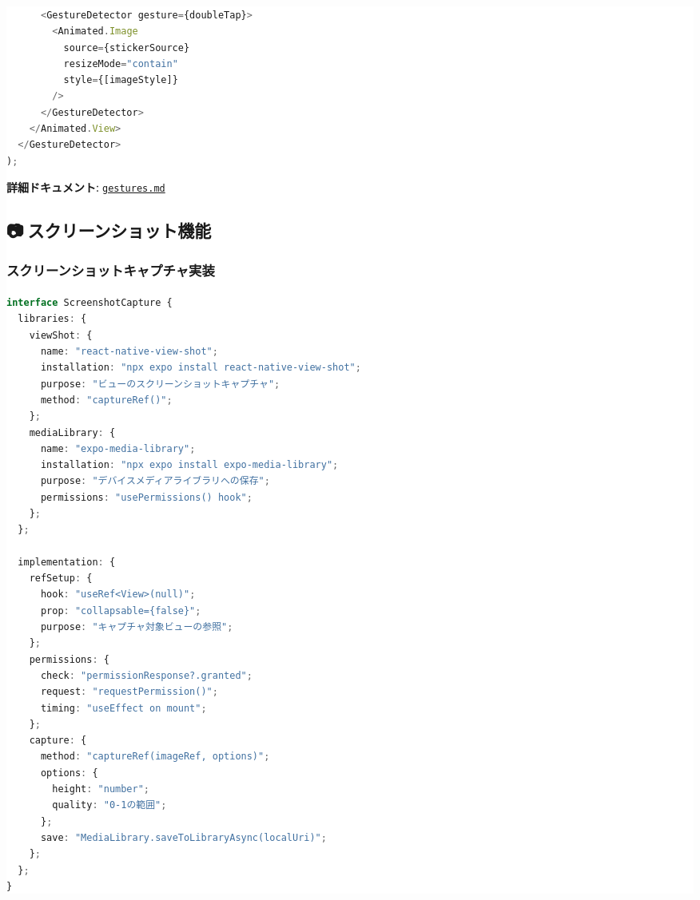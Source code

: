```typescript
      <GestureDetector gesture={doubleTap}>
        <Animated.Image
          source={stickerSource}
          resizeMode="contain"
          style={[imageStyle]}
        />
      </GestureDetector>
    </Animated.View>
  </GestureDetector>
);
```

**詳細ドキュメント**: [`gestures.md`](./tutorial/gestures.md)

## 📷 スクリーンショット機能

### スクリーンショットキャプチャ実装

```typescript
interface ScreenshotCapture {
  libraries: {
    viewShot: {
      name: "react-native-view-shot";
      installation: "npx expo install react-native-view-shot";
      purpose: "ビューのスクリーンショットキャプチャ";
      method: "captureRef()";
    };
    mediaLibrary: {
      name: "expo-media-library";
      installation: "npx expo install expo-media-library";
      purpose: "デバイスメディアライブラリへの保存";
      permissions: "usePermissions() hook";
    };
  };

  implementation: {
    refSetup: {
      hook: "useRef<View>(null)";
      prop: "collapsable={false}";
      purpose: "キャプチャ対象ビューの参照";
    };
    permissions: {
      check: "permissionResponse?.granted";
      request: "requestPermission()";
      timing: "useEffect on mount";
    };
    capture: {
      method: "captureRef(imageRef, options)";
      options: {
        height: "number";
        quality: "0-1の範囲";
      };
      save: "MediaLibrary.saveToLibraryAsync(localUri)";
    };
  };
}
```
